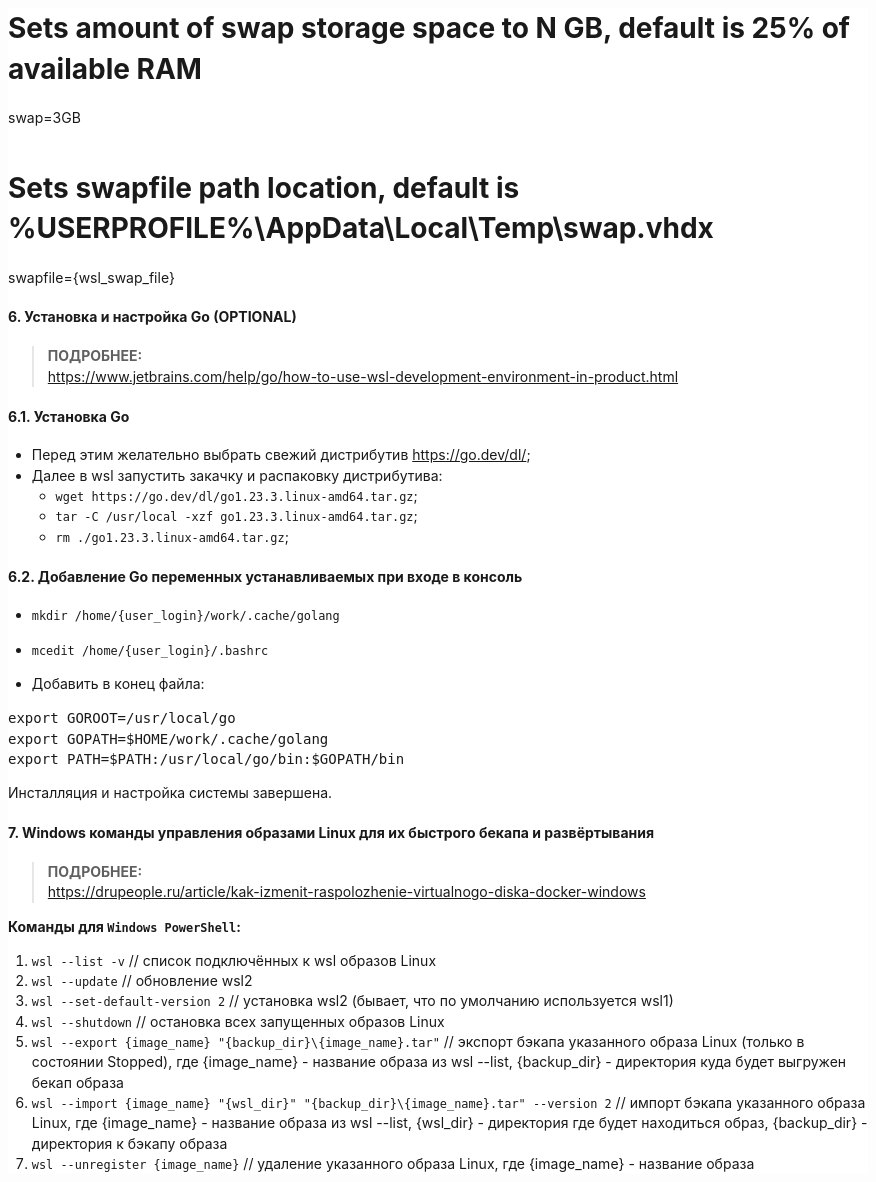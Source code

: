 # Sets amount of swap storage space to N GB, default is 25% of available RAM
swap=3GB

# Sets swapfile path location, default is %USERPROFILE%\AppData\Local\Temp\swap.vhdx
swapfile={wsl_swap_file}
</pre>

#### 6. Установка и настройка Go (OPTIONAL)
> **ПОДРОБНЕЕ:**\
> https://www.jetbrains.com/help/go/how-to-use-wsl-development-environment-in-product.html

#### 6.1. Установка Go
- Перед этим желательно выбрать свежий дистрибутив https://go.dev/dl/;
- Далее в wsl запустить закачку и распаковку дистрибутива:  
  - `wget https://go.dev/dl/go1.23.3.linux-amd64.tar.gz`;
  - `tar -C /usr/local -xzf go1.23.3.linux-amd64.tar.gz`;
  - `rm ./go1.23.3.linux-amd64.tar.gz`;

#### 6.2. Добавление Go переменных устанавливаемых при входе в консоль
- `mkdir /home/{user_login}/work/.cache/golang`
- `mcedit /home/{user_login}/.bashrc`

- Добавить в конец файла:
<pre>
export GOROOT=/usr/local/go
export GOPATH=$HOME/work/.cache/golang
export PATH=$PATH:/usr/local/go/bin:$GOPATH/bin
</pre>

Инсталляция и настройка системы завершена.

#### 7. Windows команды управления образами Linux для их быстрого бекапа и развёртывания
> **ПОДРОБНЕЕ:**\
> https://drupeople.ru/article/kak-izmenit-raspolozhenie-virtualnogo-diska-docker-windows

**Команды для `Windows PowerShell`:**
1. `wsl --list -v` // список подключённых к wsl образов Linux
2. `wsl --update` // обновление wsl2
3. `wsl --set-default-version 2` // установка wsl2 (бывает, что по умолчанию используется wsl1)
4. `wsl --shutdown` // остановка всех запущенных образов Linux
5. `wsl --export {image_name} "{backup_dir}\{image_name}.tar"` // экспорт бэкапа указанного образа Linux (только в состоянии Stopped), где {image_name} - название образа из wsl --list, {backup_dir} - директория куда будет выгружен бекап образа
6. `wsl --import {image_name} "{wsl_dir}" "{backup_dir}\{image_name}.tar" --version 2` // импорт бэкапа указанного образа Linux, где {image_name} - название образа из wsl --list, {wsl_dir} - директория где будет находиться образ, {backup_dir} - директория к бэкапу образа
7. `wsl --unregister {image_name}` // удаление указанного образа Linux, где {image_name} - название образа
